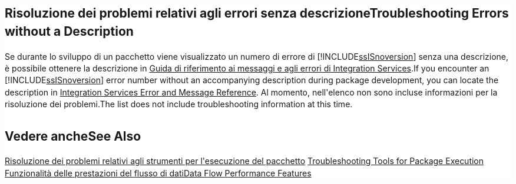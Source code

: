 ## <a name="troubleshooting-errors-without-a-description"></a><span data-ttu-id="16cef-180">Risoluzione dei problemi relativi agli errori senza descrizione</span><span class="sxs-lookup"><span data-stu-id="16cef-180">Troubleshooting Errors without a Description</span></span>  
 <span data-ttu-id="16cef-181">Se durante lo sviluppo di un pacchetto viene visualizzato un numero di errore di [!INCLUDE[ssISnoversion](../../includes/ssisnoversion-md.md)] senza una descrizione, è possibile ottenere la descrizione in [Guida di riferimento ai messaggi e agli errori di Integration Services](../integration-services-error-and-message-reference.md).</span><span class="sxs-lookup"><span data-stu-id="16cef-181">If you encounter an [!INCLUDE[ssISnoversion](../../includes/ssisnoversion-md.md)] error number without an accompanying description during package development, you can locate the description in [Integration Services Error and Message Reference](../integration-services-error-and-message-reference.md).</span></span> <span data-ttu-id="16cef-182">Al momento, nell'elenco non sono incluse informazioni per la risoluzione dei problemi.</span><span class="sxs-lookup"><span data-stu-id="16cef-182">The list does not include troubleshooting information at this time.</span></span>  
  
## <a name="see-also"></a><span data-ttu-id="16cef-183">Vedere anche</span><span class="sxs-lookup"><span data-stu-id="16cef-183">See Also</span></span>  
 <span data-ttu-id="16cef-184">[Risoluzione dei problemi relativi agli strumenti per l'esecuzione del pacchetto](troubleshooting-tools-for-package-execution.md) </span><span class="sxs-lookup"><span data-stu-id="16cef-184">[Troubleshooting Tools for Package Execution](troubleshooting-tools-for-package-execution.md) </span></span>  
 [<span data-ttu-id="16cef-185">Funzionalità delle prestazioni del flusso di dati</span><span class="sxs-lookup"><span data-stu-id="16cef-185">Data Flow Performance Features</span></span>](../data-flow/data-flow-performance-features.md)  
  
  
